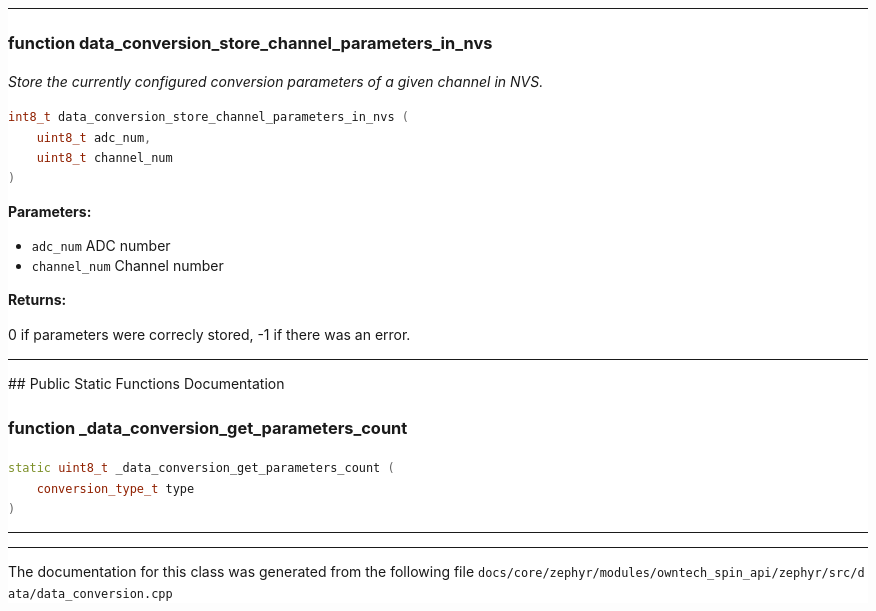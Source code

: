 


        

<hr>



### function data\_conversion\_store\_channel\_parameters\_in\_nvs 

_Store the currently configured conversion parameters of a given channel in NVS._ 
```C++
int8_t data_conversion_store_channel_parameters_in_nvs (
    uint8_t adc_num,
    uint8_t channel_num
) 
```





**Parameters:**


* `adc_num` ADC number 
* `channel_num` Channel number



**Returns:**

0 if parameters were correcly stored, -1 if there was an error. 





        

<hr>
## Public Static Functions Documentation




### function \_data\_conversion\_get\_parameters\_count 

```C++
static uint8_t _data_conversion_get_parameters_count (
    conversion_type_t type
) 
```




<hr>

------------------------------
The documentation for this class was generated from the following file `docs/core/zephyr/modules/owntech_spin_api/zephyr/src/data/data_conversion.cpp`

